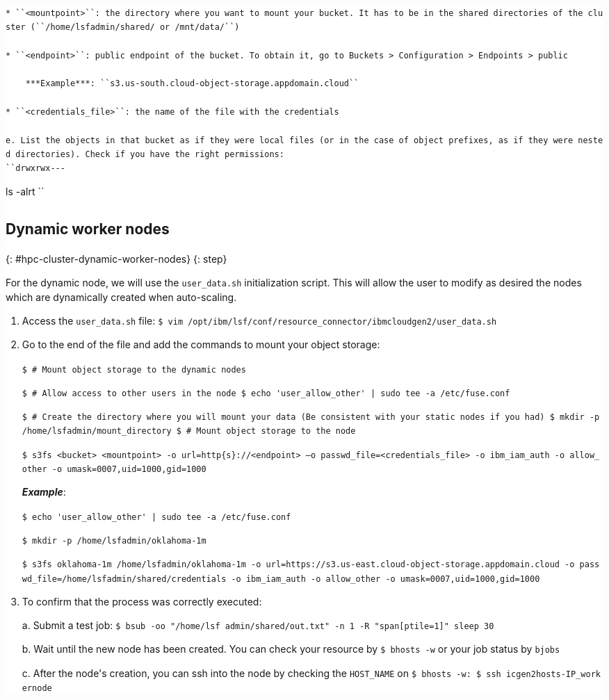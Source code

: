     * ``<mountpoint>``: the directory where you want to mount your bucket. It has to be in the shared directories of the cluster (``/home/lsfadmin/shared/ or /mnt/data/``)

    * ``<endpoint>``: public endpoint of the bucket. To obtain it, go to Buckets > Configuration > Endpoints > public

        ***Example***: ``s3.us-south.cloud-object-storage.appdomain.cloud``

    * ``<credentials_file>``: the name of the file with the credentials

    e. List the objects in that bucket as if they were local files (or in the case of object prefixes, as if they were nested directories). Check if you have the right permissions: 
    ``drwxrwx---
ls -alrt <mountpoint>``

## Dynamic worker nodes 
{: #hpc-cluster-dynamic-worker-nodes}
{: step}

For the dynamic node, we will use the ``user_data.sh`` initialization script. This will allow the user to modify as desired the nodes which are dynamically created when auto-scaling.

1. Access the ``user_data.sh`` file: ``$ vim /opt/ibm/lsf/conf/resource_connector/ibmcloudgen2/user_data.sh``

2. Go to the end of the file and add the commands to mount your object storage:

    ``$ # Mount object storage to the dynamic nodes``

    ``$ # Allow access to other users in the node $ echo 'user_allow_other' | sudo tee -a /etc/fuse.conf``

    ``$ # Create the directory where you will mount your data (Be consistent with your static nodes if you had) $ mkdir -p /home/lsfadmin/mount_directory $ # Mount object storage to the node``

    ``$ s3fs <bucket> <mountpoint> -o url=http{s}://<endpoint> –o passwd_file=<credentials_file> -o ibm_iam_auth -o allow_other -o umask=0007,uid=1000,gid=1000``

    ***Example***:

    ``$ echo 'user_allow_other' | sudo tee -a /etc/fuse.conf``

    ``$ mkdir -p /home/lsfadmin/oklahoma-1m``
    
    ``$ s3fs oklahoma-1m /home/lsfadmin/oklahoma-1m -o url=https://s3.us-east.cloud-object-storage.appdomain.cloud -o passwd_file=/home/lsfadmin/shared/credentials -o ibm_iam_auth -o allow_other -o umask=0007,uid=1000,gid=1000``

3. To confirm that the process was correctly executed:

    a. Submit a test job: ``$ bsub -oo "/home/lsf admin/shared/out.txt" -n 1 -R "span[ptile=1]" sleep 30``

    b. Wait until the new node has been created. You can check your resource by ``$ bhosts -w`` or your job status by ``bjobs``

    c. After the node's creation, you can ssh into the node by checking the ``HOST_NAME`` on ``$ bhosts -w: $ ssh icgen2hosts-IP_workernode``

